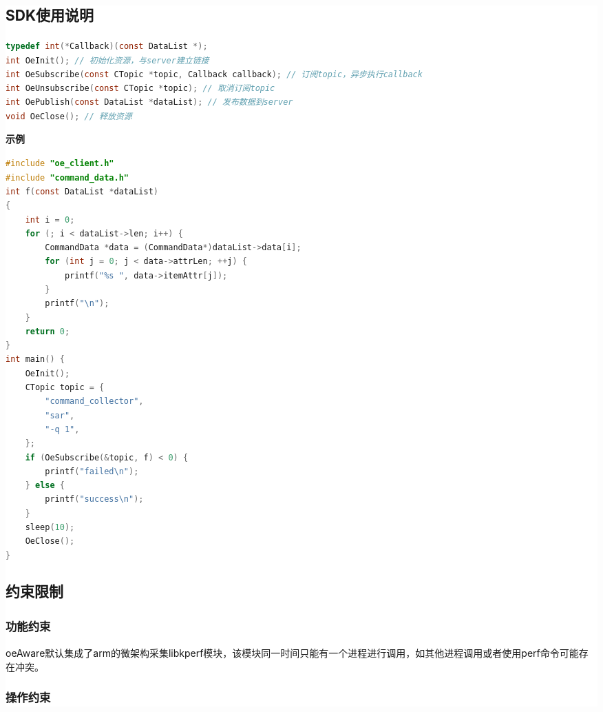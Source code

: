 ## SDK使用说明

```C
typedef int(*Callback)(const DataList *);
int OeInit(); // 初始化资源，与server建立链接
int OeSubscribe(const CTopic *topic, Callback callback); // 订阅topic，异步执行callback
int OeUnsubscribe(const CTopic *topic); // 取消订阅topic
int OePublish(const DataList *dataList); // 发布数据到server
void OeClose(); // 释放资源
```

**示例**

```C
#include "oe_client.h"
#include "command_data.h"
int f(const DataList *dataList)
{
    int i = 0;
    for (; i < dataList->len; i++) {
        CommandData *data = (CommandData*)dataList->data[i];
        for (int j = 0; j < data->attrLen; ++j) {
            printf("%s ", data->itemAttr[j]);
        }
        printf("\n");
    }
    return 0;
}
int main() {
    OeInit();
    CTopic topic = {
        "command_collector",
        "sar",
        "-q 1",
    };
    if (OeSubscribe(&topic, f) < 0) {
        printf("failed\n");
    } else {
        printf("success\n");
    }
    sleep(10);
    OeClose();
}
```

## 约束限制

### 功能约束

oeAware默认集成了arm的微架构采集libkperf模块，该模块同一时间只能有一个进程进行调用，如其他进程调用或者使用perf命令可能存在冲突。

### 操作约束
